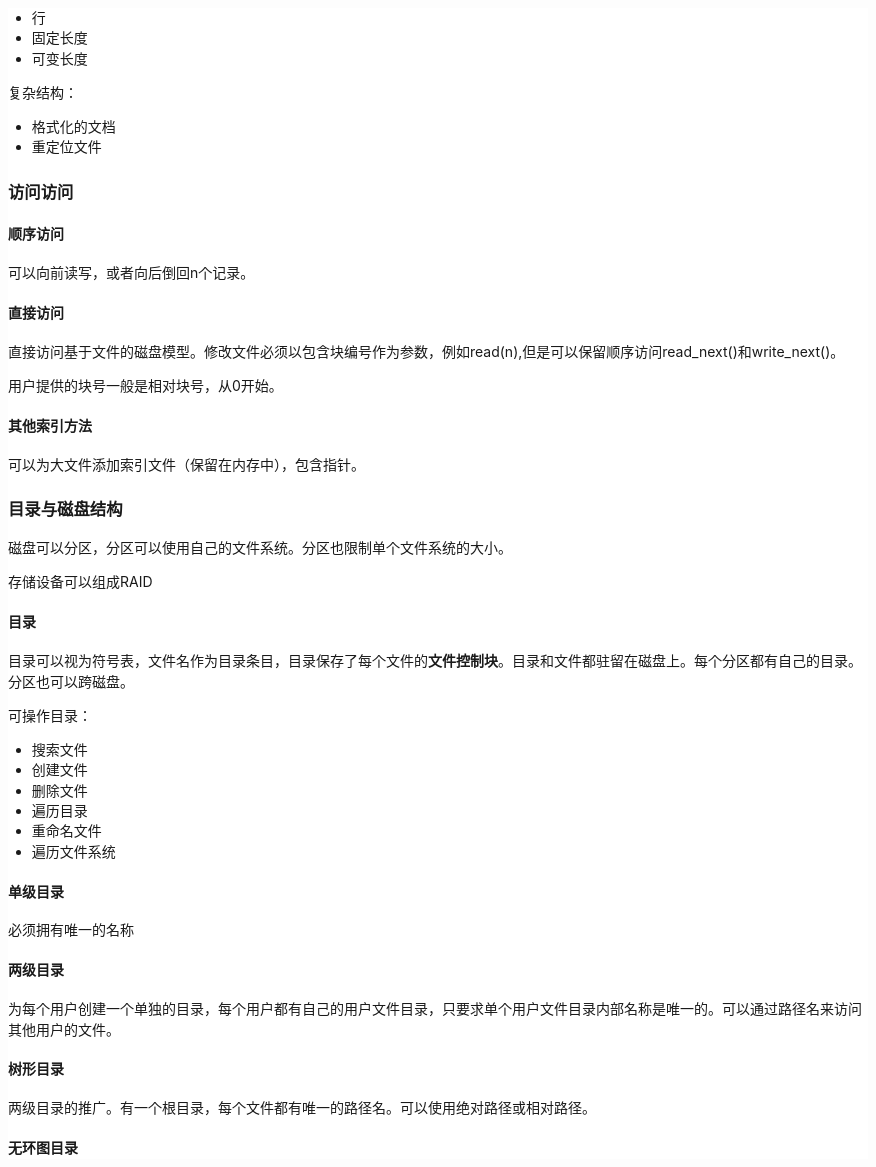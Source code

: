 - 行
- 固定长度
- 可变长度

复杂结构：

- 格式化的文档
- 重定位文件

### 访问访问

#### 顺序访问

可以向前读写，或者向后倒回n个记录。

#### 直接访问

直接访问基于文件的磁盘模型。修改文件必须以包含块编号作为参数，例如read(n),但是可以保留顺序访问read_next()和write_next()。

用户提供的块号一般是相对块号，从0开始。

#### 其他索引方法

可以为大文件添加索引文件（保留在内存中），包含指针。

### 目录与磁盘结构

磁盘可以分区，分区可以使用自己的文件系统。分区也限制单个文件系统的大小。

存储设备可以组成RAID

#### 目录

目录可以视为符号表，文件名作为目录条目，目录保存了每个文件的**文件控制块**。目录和文件都驻留在磁盘上。每个分区都有自己的目录。分区也可以跨磁盘。

可操作目录：

- 搜索文件
- 创建文件
- 删除文件
- 遍历目录
- 重命名文件
- 遍历文件系统

#### 单级目录

必须拥有唯一的名称

#### 两级目录

为每个用户创建一个单独的目录，每个用户都有自己的用户文件目录，只要求单个用户文件目录内部名称是唯一的。可以通过路径名来访问其他用户的文件。

#### 树形目录

两级目录的推广。有一个根目录，每个文件都有唯一的路径名。可以使用绝对路径或相对路径。

#### 无环图目录
